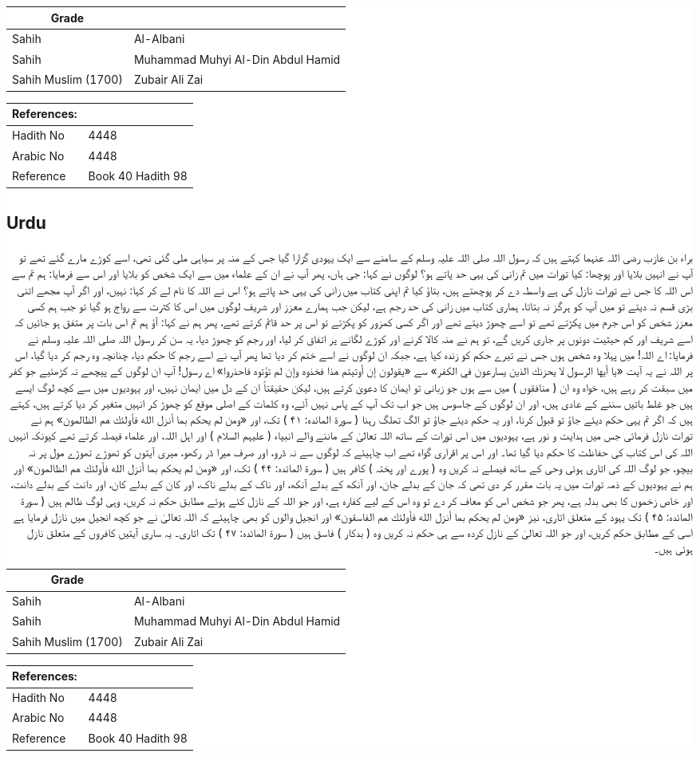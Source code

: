 </div>
<div style={{backgroundColor:'#f8f9fa',padding:20, marginBottom: 10}}><table> <thead> <tr> <th>Grade</th> <th></th> </tr> </thead> <tbody> <tr><td>Sahih</td><td>Al-Albani</td></tr><tr><td>Sahih</td><td>Muhammad Muhyi Al-Din Abdul Hamid</td></tr><tr><td>Sahih Muslim (1700)</td><td>Zubair Ali Zai</td></tr></tbody></table><table> <thead> <tr> <th>References:</th> <th></th> </tr> </thead> <tbody><tr><td>Hadith No</td><td>4448</td></tr><tr><td>Arabic No</td><td>4448</td></tr><tr><td>Reference</td><td>Book 40 Hadith 98</td></tr></tbody></table></div>

## Urdu


<div dir="rtl" lang="ur" style={{fontSize:'larger',backgroundColor:'#f8f9fa',padding:20}}>
براء بن عازب رضی اللہ عنہما کہتے ہیں کہ رسول اللہ صلی اللہ علیہ وسلم کے سامنے سے ایک یہودی گزارا گیا جس کے منہ پر سیاہی ملی گئی تھی، اسے کوڑے مارے گئے تھے تو آپ نے انہیں بلایا اور پوچھا: کیا تورات میں تم زانی کی یہی حد پاتے ہو؟ لوگوں نے کہا: جی ہاں، پھر آپ نے ان کے علماء میں سے ایک شخص کو بلایا اور اس سے فرمایا: ہم تم سے اس اللہ کا جس نے تورات نازل کی ہے واسطہ دے کر پوچھتے ہیں، بتاؤ کیا تم اپنی کتاب میں زانی کی یہی حد پاتے ہو؟ اس نے اللہ کا نام لے کر کہا: نہیں، اور اگر آپ مجھے اتنی بڑی قسم نہ دیتے تو میں آپ کو ہرگز نہ بتاتا، ہماری کتاب میں زانی کی حد رجم ہے، لیکن جب ہمارے معزز اور شریف لوگوں میں اس کا کثرت سے رواج ہو گیا تو جب ہم کسی معزز شخص کو اس جرم میں پکڑتے تھے تو اسے چھوڑ دیتے تھے اور اگر کسی کمزور کو پکڑتے تو اس پر حد قائم کرتے تھے، پھر ہم نے کہا: آؤ ہم تم اس بات پر متفق ہو جائیں کہ اسے شریف اور کم حیثیت دونوں پر جاری کریں گے، تو ہم نے منہ کالا کرنے اور کوڑے لگانے پر اتفاق کر لیا، اور رجم کو چھوڑ دیا، یہ سن کر رسول اللہ صلی اللہ علیہ وسلم نے فرمایا: اے اللہ! میں پہلا وہ شخص ہوں جس نے تیرے حکم کو زندہ کیا ہے، جبکہ ان لوگوں نے اسے ختم کر دیا تھا پھر آپ نے اسے رجم کا حکم دیا، چنانچہ وہ رجم کر دیا گیا، اس پر اللہ نے یہ آیت «يا أيها الرسول لا يحزنك الذين يسارعون في الكفر» سے «يقولون إن أوتيتم هذا فخذوه وإن لم تؤتوه فاحذروا» اے رسول! آپ ان لوگوں کے پیچھے نہ کڑھئیے جو کفر میں سبقت کر رہے ہیں، خواہ وہ ان ( منافقوں ) میں سے ہوں جو زبانی تو ایمان کا دعویٰ کرتے ہیں، لیکن حقیقتاً ان کے دل میں ایمان نہیں، اور یہودیوں میں سے کچھ لوگ ایسے ہیں جو غلط باتیں سننے کے عادی ہیں، اور ان لوگوں کے جاسوس ہیں جو اب تک آپ کے پاس نہیں آئے، وہ کلمات کے اصلی موقع کو چھوڑ کر انہیں متغیر کر دیا کرتے ہیں، کہتے ہیں کہ اگر تم یہی حکم دیئے جاؤ تو قبول کرنا، اور یہ حکم دیئے جاؤ تو الگ تھلگ رہنا ( سورۃ المائدہ: ۴۱ ) تک، اور «ومن لم يحكم بما أنزل الله فأولئك هم الظالمون» ہم نے تورات نازل فرمائی جس میں ہدایت و نور ہے، یہودیوں میں اس تورات کے ساتھ اللہ تعالیٰ کے ماننے والے انبیاء ( علیہم السلام ) اور اہل اللہ، اور علماء فیصلہ کرتے تھے کیونکہ انہیں اللہ کی اس کتاب کی حفاظت کا حکم دیا گیا تھا۔ اور اس پر اقراری گواہ تھے اب چاہیئے کہ لوگوں سے نہ ڈرو، اور صرف میرا ڈر رکھو، میری آیتوں کو تھوڑے تھوڑے مول پر نہ بیچو، جو لوگ اللہ کی اتاری ہوئی وحی کے ساتھ فیصلے نہ کریں وہ ( پورے اور پختہ ) کافر ہیں ( سورۃ المائدہ: ۴۴ ) تک، اور «ومن لم يحكم بما أنزل الله فأولئك هم الظالمون» اور ہم نے یہودیوں کے ذمہ تورات میں یہ بات مقرر کر دی تھی کہ جان کے بدلے جان، اور آنکھ کے بدلے آنکھ، اور ناک کے بدلے ناک، اور کان کے بدلے کان، اور دانت کے بدلے دانت، اور خاص زخموں کا بھی بدلہ ہے، پھر جو شخص اس کو معاف کر دے تو وہ اس کے لیے کفارہ ہے، اور جو اللہ کے نازل کئے ہوئے مطابق حکم نہ کریں، وہی لوگ ظالم ہیں ( سورۃ المائدہ: ۴۵ ) تک یہود کے متعلق اتاری، نیز «ومن لم يحكم بما أنزل الله فأولئك هم الفاسقون» اور انجیل والوں کو بھی چاہیئے کہ اللہ تعالیٰ نے جو کچھ انجیل میں نازل فرمایا ہے اسی کے مطابق حکم کریں، اور جو اللہ تعالیٰ کے نازل کردہ سے ہی حکم نہ کریں وہ ( بدکار ) فاسق ہیں ( سورۃ المائدہ: ۴۷ ) تک اتاری۔ یہ ساری آیتیں کافروں کے متعلق نازل ہوئی ہیں۔
</div>
<div style={{backgroundColor:'#f8f9fa',padding:20, marginBottom: 10}}><table> <thead> <tr> <th>Grade</th> <th></th> </tr> </thead> <tbody> <tr><td>Sahih</td><td>Al-Albani</td></tr><tr><td>Sahih</td><td>Muhammad Muhyi Al-Din Abdul Hamid</td></tr><tr><td>Sahih Muslim (1700)</td><td>Zubair Ali Zai</td></tr></tbody></table><table> <thead> <tr> <th>References:</th> <th></th> </tr> </thead> <tbody><tr><td>Hadith No</td><td>4448</td></tr><tr><td>Arabic No</td><td>4448</td></tr><tr><td>Reference</td><td>Book 40 Hadith 98</td></tr></tbody></table></div>